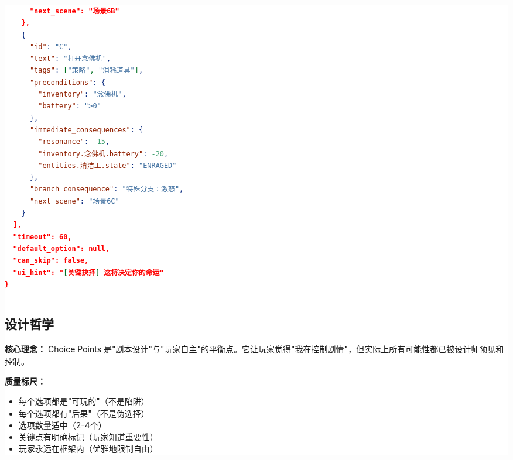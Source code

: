 ```json
      "next_scene": "场景6B"
    },
    {
      "id": "C",
      "text": "打开念佛机",
      "tags": ["策略", "消耗道具"],
      "preconditions": {
        "inventory": "念佛机",
        "battery": ">0"
      },
      "immediate_consequences": {
        "resonance": -15,
        "inventory.念佛机.battery": -20,
        "entities.清洁工.state": "ENRAGED"
      },
      "branch_consequence": "特殊分支：激怒",
      "next_scene": "场景6C"
    }
  ],
  "timeout": 60,
  "default_option": null,
  "can_skip": false,
  "ui_hint": "[关键抉择] 这将决定你的命运"
}
```

---

## 设计哲学

**核心理念：** Choice Points 是"剧本设计"与"玩家自主"的平衡点。它让玩家觉得"我在控制剧情"，但实际上所有可能性都已被设计师预见和控制。

**质量标尺：**
- 每个选项都是"可玩的"（不是陷阱）
- 每个选项都有"后果"（不是伪选择）
- 选项数量适中（2-4个）
- 关键点有明确标记（玩家知道重要性）
- 玩家永远在框架内（优雅地限制自由）


